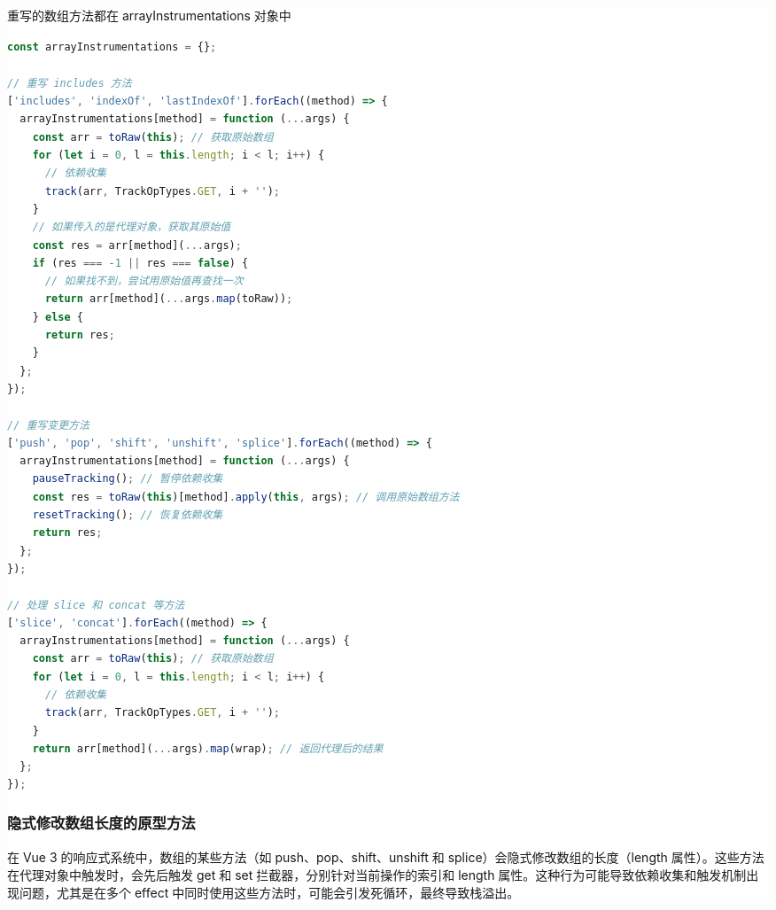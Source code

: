 重写的数组方法都在 arrayInstrumentations 对象中

```javascript
const arrayInstrumentations = {};

// 重写 includes 方法
['includes', 'indexOf', 'lastIndexOf'].forEach((method) => {
  arrayInstrumentations[method] = function (...args) {
    const arr = toRaw(this); // 获取原始数组
    for (let i = 0, l = this.length; i < l; i++) {
      // 依赖收集
      track(arr, TrackOpTypes.GET, i + '');
    }
    // 如果传入的是代理对象，获取其原始值
    const res = arr[method](...args);
    if (res === -1 || res === false) {
      // 如果找不到，尝试用原始值再查找一次
      return arr[method](...args.map(toRaw));
    } else {
      return res;
    }
  };
});

// 重写变更方法
['push', 'pop', 'shift', 'unshift', 'splice'].forEach((method) => {
  arrayInstrumentations[method] = function (...args) {
    pauseTracking(); // 暂停依赖收集
    const res = toRaw(this)[method].apply(this, args); // 调用原始数组方法
    resetTracking(); // 恢复依赖收集
    return res;
  };
});

// 处理 slice 和 concat 等方法
['slice', 'concat'].forEach((method) => {
  arrayInstrumentations[method] = function (...args) {
    const arr = toRaw(this); // 获取原始数组
    for (let i = 0, l = this.length; i < l; i++) {
      // 依赖收集
      track(arr, TrackOpTypes.GET, i + '');
    }
    return arr[method](...args).map(wrap); // 返回代理后的结果
  };
});
```

### 隐式修改数组长度的原型方法

在 Vue 3 的响应式系统中，数组的某些方法（如 push、pop、shift、unshift 和 splice）会隐式修改数组的长度（length 属性）。这些方法在代理对象中触发时，会先后触发 get 和 set 拦截器，分别针对当前操作的索引和 length 属性。这种行为可能导致依赖收集和触发机制出现问题，尤其是在多个 effect 中同时使用这些方法时，可能会引发死循环，最终导致栈溢出。
